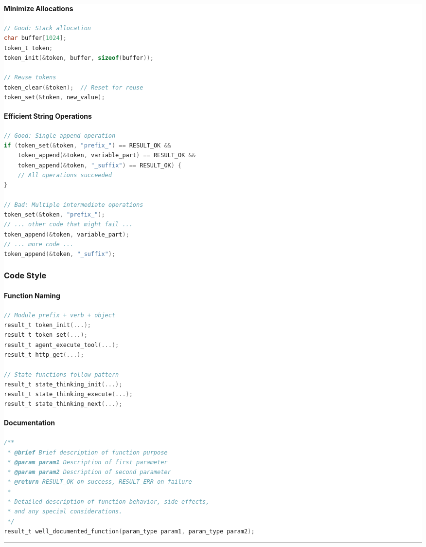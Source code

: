 #### Minimize Allocations
```c
// Good: Stack allocation
char buffer[1024];
token_t token;
token_init(&token, buffer, sizeof(buffer));

// Reuse tokens
token_clear(&token);  // Reset for reuse
token_set(&token, new_value);
```

#### Efficient String Operations
```c
// Good: Single append operation
if (token_set(&token, "prefix_") == RESULT_OK &&
    token_append(&token, variable_part) == RESULT_OK &&
    token_append(&token, "_suffix") == RESULT_OK) {
    // All operations succeeded
}

// Bad: Multiple intermediate operations
token_set(&token, "prefix_");
// ... other code that might fail ...
token_append(&token, variable_part);
// ... more code ...
token_append(&token, "_suffix");
```

### Code Style

#### Function Naming
```c
// Module prefix + verb + object
result_t token_init(...);
result_t token_set(...);
result_t agent_execute_tool(...);
result_t http_get(...);

// State functions follow pattern
result_t state_thinking_init(...);
result_t state_thinking_execute(...);
result_t state_thinking_next(...);
```

#### Documentation
```c
/**
 * @brief Brief description of function purpose
 * @param param1 Description of first parameter
 * @param param2 Description of second parameter
 * @return RESULT_OK on success, RESULT_ERR on failure
 * 
 * Detailed description of function behavior, side effects,
 * and any special considerations.
 */
result_t well_documented_function(param_type param1, param_type param2);
```

---